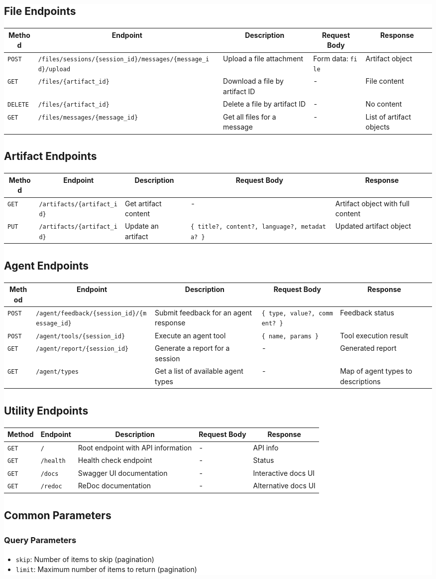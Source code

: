 ## File Endpoints

| Method | Endpoint | Description | Request Body | Response |
|--------|----------|-------------|--------------|----------|
| `POST` | `/files/sessions/{session_id}/messages/{message_id}/upload` | Upload a file attachment | Form data: `file` | Artifact object |
| `GET` | `/files/{artifact_id}` | Download a file by artifact ID | - | File content |
| `DELETE` | `/files/{artifact_id}` | Delete a file by artifact ID | - | No content |
| `GET` | `/files/messages/{message_id}` | Get all files for a message | - | List of artifact objects |

## Artifact Endpoints

| Method | Endpoint | Description | Request Body | Response |
|--------|----------|-------------|--------------|----------|
| `GET` | `/artifacts/{artifact_id}` | Get artifact content | - | Artifact object with full content |
| `PUT` | `/artifacts/{artifact_id}` | Update an artifact | `{ title?, content?, language?, metadata? }` | Updated artifact object |

## Agent Endpoints

| Method | Endpoint | Description | Request Body | Response |
|--------|----------|-------------|--------------|----------|
| `POST` | `/agent/feedback/{session_id}/{message_id}` | Submit feedback for an agent response | `{ type, value?, comment? }` | Feedback status |
| `POST` | `/agent/tools/{session_id}` | Execute an agent tool | `{ name, params }` | Tool execution result |
| `GET` | `/agent/report/{session_id}` | Generate a report for a session | - | Generated report |
| `GET` | `/agent/types` | Get a list of available agent types | - | Map of agent types to descriptions |

## Utility Endpoints

| Method | Endpoint | Description | Request Body | Response |
|--------|----------|-------------|--------------|----------|
| `GET` | `/` | Root endpoint with API information | - | API info |
| `GET` | `/health` | Health check endpoint | - | Status |
| `GET` | `/docs` | Swagger UI documentation | - | Interactive docs UI |
| `GET` | `/redoc` | ReDoc documentation | - | Alternative docs UI |

## Common Parameters

### Query Parameters

- `skip`: Number of items to skip (pagination)
- `limit`: Maximum number of items to return (pagination)
